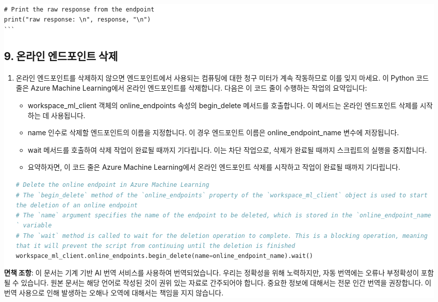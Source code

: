     # Print the raw response from the endpoint
    print("raw response: \n", response, "\n")
    ```

## 9. 온라인 엔드포인트 삭제

1. 온라인 엔드포인트를 삭제하지 않으면 엔드포인트에서 사용되는 컴퓨팅에 대한 청구 미터가 계속 작동하므로 이를 잊지 마세요. 이 Python 코드 줄은 Azure Machine Learning에서 온라인 엔드포인트를 삭제합니다. 다음은 이 코드 줄이 수행하는 작업의 요약입니다:

    - workspace_ml_client 객체의 online_endpoints 속성의 begin_delete 메서드를 호출합니다. 이 메서드는 온라인 엔드포인트 삭제를 시작하는 데 사용됩니다.

    - name 인수로 삭제할 엔드포인트의 이름을 지정합니다. 이 경우 엔드포인트 이름은 online_endpoint_name 변수에 저장됩니다.

    - wait 메서드를 호출하여 삭제 작업이 완료될 때까지 기다립니다. 이는 차단 작업으로, 삭제가 완료될 때까지 스크립트의 실행을 중지합니다.

    - 요약하자면, 이 코드 줄은 Azure Machine Learning에서 온라인 엔드포인트 삭제를 시작하고 작업이 완료될 때까지 기다립니다.

    ```python
    # Delete the online endpoint in Azure Machine Learning
    # The `begin_delete` method of the `online_endpoints` property of the `workspace_ml_client` object is used to start the deletion of an online endpoint
    # The `name` argument specifies the name of the endpoint to be deleted, which is stored in the `online_endpoint_name` variable
    # The `wait` method is called to wait for the deletion operation to complete. This is a blocking operation, meaning that it will prevent the script from continuing until the deletion is finished
    workspace_ml_client.online_endpoints.begin_delete(name=online_endpoint_name).wait()
    ```

**면책 조항**:
이 문서는 기계 기반 AI 번역 서비스를 사용하여 번역되었습니다. 우리는 정확성을 위해 노력하지만, 자동 번역에는 오류나 부정확성이 포함될 수 있습니다. 원본 문서는 해당 언어로 작성된 것이 권위 있는 자료로 간주되어야 합니다. 중요한 정보에 대해서는 전문 인간 번역을 권장합니다. 이 번역 사용으로 인해 발생하는 오해나 오역에 대해서는 책임을 지지 않습니다.